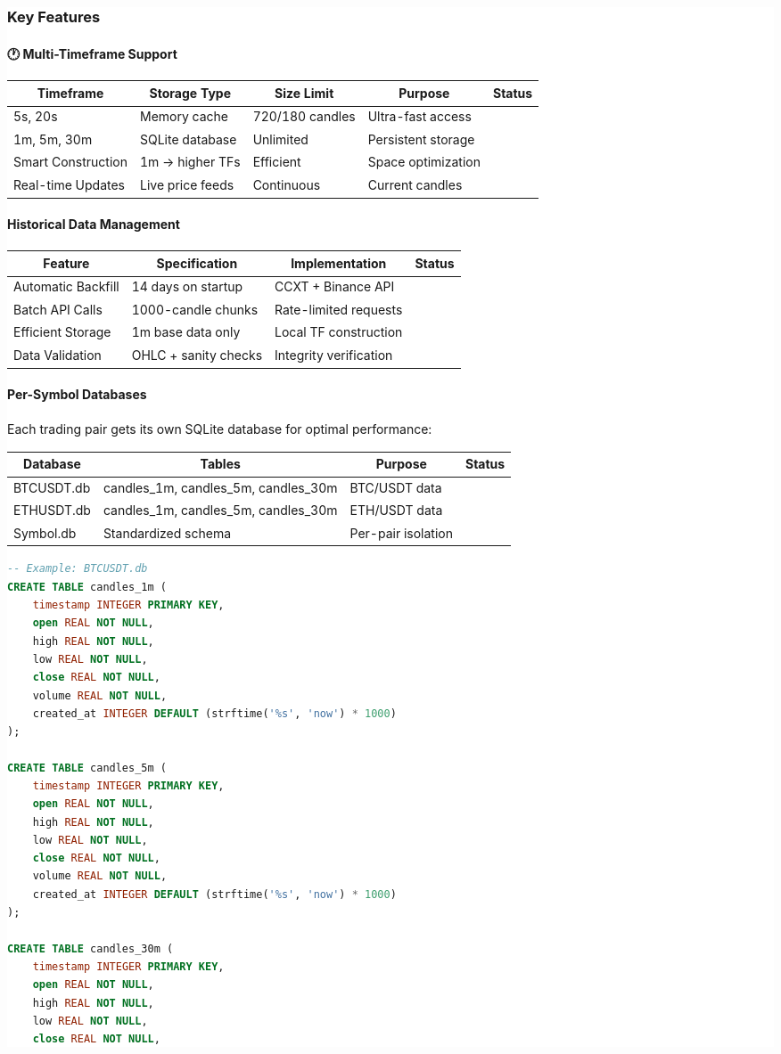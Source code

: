 ### Key Features

#### 🕐 Multi-Timeframe Support

| Timeframe          | Storage Type     | Size Limit      | Purpose            | Status |
| ------------------ | ---------------- | --------------- | ------------------ | ------ |
| 5s, 20s            | Memory cache     | 720/180 candles | Ultra-fast access  |        |
| 1m, 5m, 30m        | SQLite database  | Unlimited       | Persistent storage |        |
| Smart Construction | 1m → higher TFs  | Efficient       | Space optimization |        |
| Real-time Updates  | Live price feeds | Continuous      | Current candles    |        |

#### Historical Data Management

| Feature            | Specification        | Implementation         | Status |
| ------------------ | -------------------- | ---------------------- | ------ |
| Automatic Backfill | 14 days on startup   | CCXT + Binance API     |        |
| Batch API Calls    | 1000-candle chunks   | Rate-limited requests  |        |
| Efficient Storage  | 1m base data only    | Local TF construction  |        |
| Data Validation    | OHLC + sanity checks | Integrity verification |        |

#### Per-Symbol Databases

Each trading pair gets its own SQLite database for optimal performance:

| Database   | Tables                              | Purpose            | Status |
| ---------- | ----------------------------------- | ------------------ | ------ |
| BTCUSDT.db | candles_1m, candles_5m, candles_30m | BTC/USDT data      |        |
| ETHUSDT.db | candles_1m, candles_5m, candles_30m | ETH/USDT data      |        |
| Symbol.db  | Standardized schema                 | Per-pair isolation |        |

```sql
-- Example: BTCUSDT.db
CREATE TABLE candles_1m (
    timestamp INTEGER PRIMARY KEY,
    open REAL NOT NULL,
    high REAL NOT NULL,
    low REAL NOT NULL,
    close REAL NOT NULL,
    volume REAL NOT NULL,
    created_at INTEGER DEFAULT (strftime('%s', 'now') * 1000)
);

CREATE TABLE candles_5m (
    timestamp INTEGER PRIMARY KEY,
    open REAL NOT NULL,
    high REAL NOT NULL,
    low REAL NOT NULL,
    close REAL NOT NULL,
    volume REAL NOT NULL,
    created_at INTEGER DEFAULT (strftime('%s', 'now') * 1000)
);

CREATE TABLE candles_30m (
    timestamp INTEGER PRIMARY KEY,
    open REAL NOT NULL,
    high REAL NOT NULL,
    low REAL NOT NULL,
    close REAL NOT NULL,
```